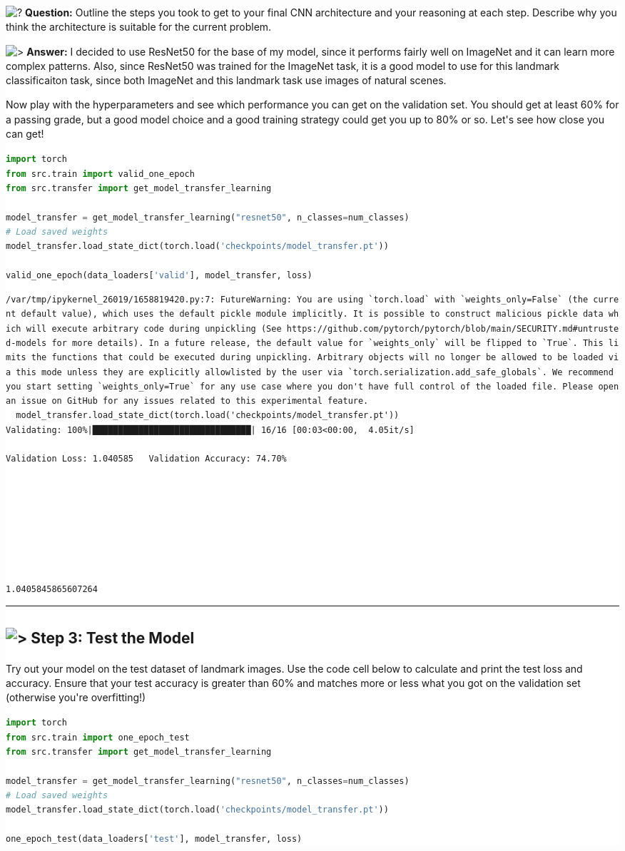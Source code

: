

<img src="static_images/icons/noun-question-mark-869751.png" alt="?" style="width:25px"/> __Question:__ Outline the steps you took to get to your final CNN architecture and your reasoning at each step.  Describe why you think the architecture is suitable for the current problem.

<img src="static_images/icons/noun-answer-3361020.png" alt=">" style="width:25px"/>  __Answer:__ I decided to use ResNet50 for the base of my model, since it performs fairly well on ImageNet and it can learn more complex patterns. Also, since ResNet50 was trained for the ImageNet task, it is a good model to use for this landmark classificaiton task, since both ImageNet and this landmark task use images of natural scenes.

Now play with the hyperparameters and see which performance you can get on the validation set. You should get at least 60% for a passing grade, but a good model choice and a good training strategy could get you up to 80% or so. Let's see how close you can get!


```python
import torch
from src.train import valid_one_epoch
from src.transfer import get_model_transfer_learning

model_transfer = get_model_transfer_learning("resnet50", n_classes=num_classes)
# Load saved weights
model_transfer.load_state_dict(torch.load('checkpoints/model_transfer.pt'))

valid_one_epoch(data_loaders['valid'], model_transfer, loss)
```

    /var/tmp/ipykernel_26019/1658819420.py:7: FutureWarning: You are using `torch.load` with `weights_only=False` (the current default value), which uses the default pickle module implicitly. It is possible to construct malicious pickle data which will execute arbitrary code during unpickling (See https://github.com/pytorch/pytorch/blob/main/SECURITY.md#untrusted-models for more details). In a future release, the default value for `weights_only` will be flipped to `True`. This limits the functions that could be executed during unpickling. Arbitrary objects will no longer be allowed to be loaded via this mode unless they are explicitly allowlisted by the user via `torch.serialization.add_safe_globals`. We recommend you start setting `weights_only=True` for any use case where you don't have full control of the loaded file. Please open an issue on GitHub for any issues related to this experimental feature.
      model_transfer.load_state_dict(torch.load('checkpoints/model_transfer.pt'))
    Validating: 100%|███████████████████████████████| 16/16 [00:03<00:00,  4.05it/s]

    Validation Loss: 1.040585 	Validation Accuracy: 74.70%


    





    1.0405845865607264



---
## <img src="static_images/icons/noun-advance-2109145.png" alt=">" style="width:50px"/> Step 3: Test the Model

Try out your model on the test dataset of landmark images. Use the code cell below to calculate and print the test loss and accuracy.  Ensure that your test accuracy is greater than 60% and matches more or less what you got on the validation set (otherwise you're overfitting!)


```python
import torch
from src.train import one_epoch_test
from src.transfer import get_model_transfer_learning

model_transfer = get_model_transfer_learning("resnet50", n_classes=num_classes)
# Load saved weights
model_transfer.load_state_dict(torch.load('checkpoints/model_transfer.pt'))

one_epoch_test(data_loaders['test'], model_transfer, loss)
```
